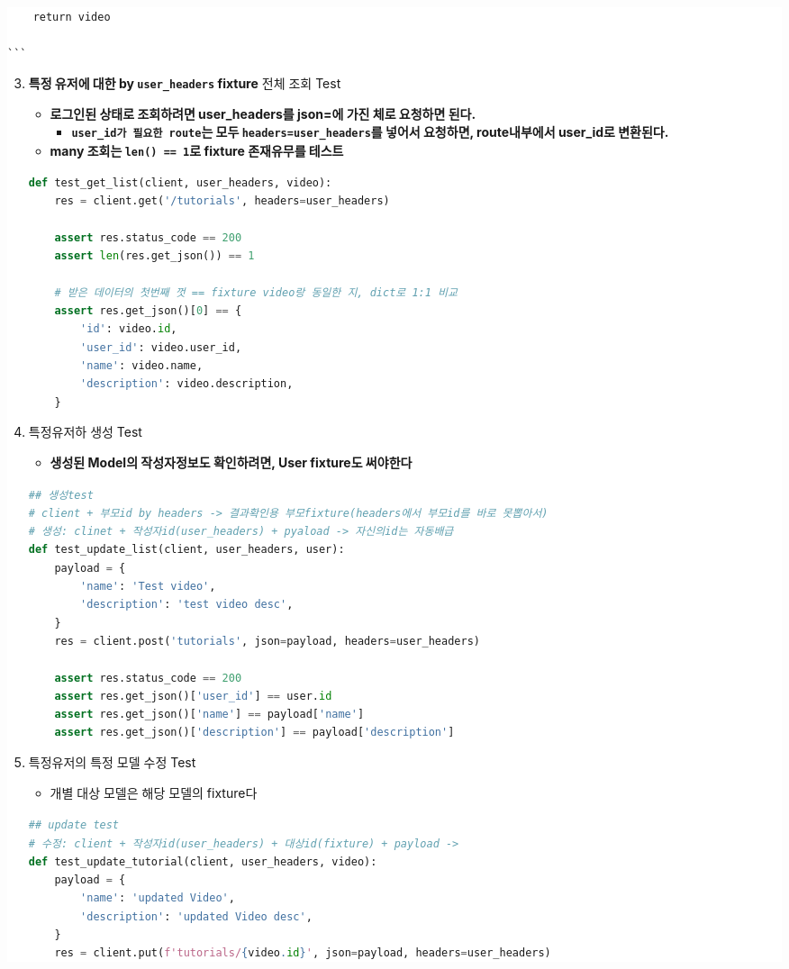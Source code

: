         return video
    
    ```
   
3. **특정 유저에 대한 by `user_headers` fixture** 전체 조회 Test
    - **로그인된 상태로 조회하려면 user_headers를 json=에 가진 체로 요청하면 된다.**
       - **`user_id가 필요한 route`는 모두 `headers=user_headers`를 넣어서 요청하면, route내부에서 user_id로 변환된다.** 
    - **many 조회는 `len() == 1`로 fixture 존재유무를 테스트** 
    ```python
    def test_get_list(client, user_headers, video):
        res = client.get('/tutorials', headers=user_headers)
    
        assert res.status_code == 200
        assert len(res.get_json()) == 1
    
        # 받은 데이터의 첫번째 껏 == fixture video랑 동일한 지, dict로 1:1 비교
        assert res.get_json()[0] == {
            'id': video.id,
            'user_id': video.user_id,
            'name': video.name,
            'description': video.description,
        }
    ```
   

4. 특정유저하 생성 Test
    - **생성된 Model의 작성자정보도 확인하려면, User fixture도 써야한다** 
    ```python
    ## 생성test
    # client + 부모id by headers -> 결과확인용 부모fixture(headers에서 부모id를 바로 못뽑아서)
    # 생성: clinet + 작성자id(user_headers) + pyaload -> 자신의id는 자동배급
    def test_update_list(client, user_headers, user):
        payload = {
            'name': 'Test video',
            'description': 'test video desc',
        }
        res = client.post('tutorials', json=payload, headers=user_headers)
    
        assert res.status_code == 200
        assert res.get_json()['user_id'] == user.id
        assert res.get_json()['name'] == payload['name']
        assert res.get_json()['description'] == payload['description']
    ```

5. 특정유저의 특정 모델 수정 Test
    - 개별 대상 모델은 해당 모델의 fixture다 
    ```python
    ## update test
    # 수정: client + 작성자id(user_headers) + 대상id(fixture) + payload ->
    def test_update_tutorial(client, user_headers, video):
        payload = {
            'name': 'updated Video',
            'description': 'updated Video desc',
        }
        res = client.put(f'tutorials/{video.id}', json=payload, headers=user_headers)
    